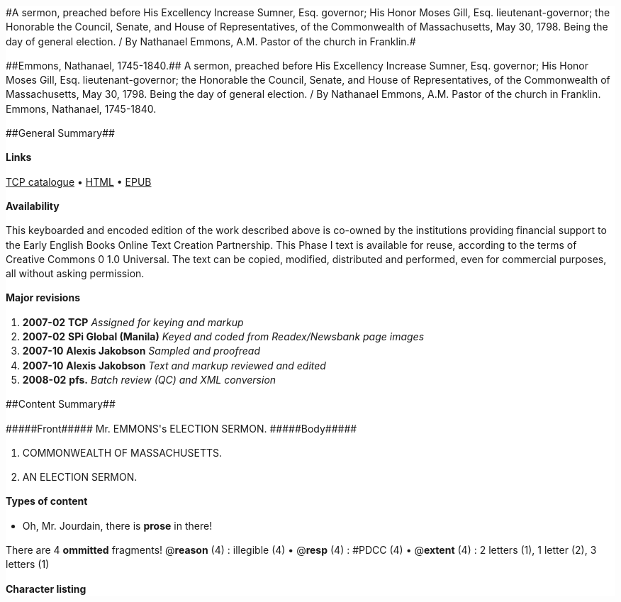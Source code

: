#A sermon, preached before His Excellency Increase Sumner, Esq. governor; His Honor Moses Gill, Esq. lieutenant-governor; the Honorable the Council, Senate, and House of Representatives, of the Commonwealth of Massachusetts, May 30, 1798. Being the day of general election. / By Nathanael Emmons, A.M. Pastor of the church in Franklin.#

##Emmons, Nathanael, 1745-1840.##
A sermon, preached before His Excellency Increase Sumner, Esq. governor; His Honor Moses Gill, Esq. lieutenant-governor; the Honorable the Council, Senate, and House of Representatives, of the Commonwealth of Massachusetts, May 30, 1798. Being the day of general election. / By Nathanael Emmons, A.M. Pastor of the church in Franklin.
Emmons, Nathanael, 1745-1840.

##General Summary##

**Links**

[TCP catalogue](http://www.ota.ox.ac.uk/tcp/)  • 
[HTML](http://tei.it.ox.ac.uk/tcp/Texts-HTML/free/N25/N25393.html)  • 
[EPUB](http://tei.it.ox.ac.uk/tcp/Texts-EPUB/free/N25/N25393.epub)

**Availability**

This keyboarded and encoded edition of the
	       work described above is co-owned by the institutions
	       providing financial support to the Early English Books
	       Online Text Creation Partnership. This Phase I text is
	       available for reuse, according to the terms of Creative
	       Commons 0 1.0 Universal. The text can be copied,
	       modified, distributed and performed, even for
	       commercial purposes, all without asking permission.

**Major revisions**

1. __2007-02__ __TCP__ *Assigned for keying and markup*
1. __2007-02__ __SPi Global (Manila)__ *Keyed and coded from Readex/Newsbank page images*
1. __2007-10__ __Alexis Jakobson__ *Sampled and proofread*
1. __2007-10__ __Alexis Jakobson__ *Text and markup reviewed and edited*
1. __2008-02__ __pfs.__ *Batch review (QC) and XML conversion*

##Content Summary##

#####Front#####
Mr. EMMONS's ELECTION SERMON.
#####Body#####

1. COMMONWEALTH OF MASSACHUSETTS.

1. AN ELECTION SERMON.

**Types of content**

  * Oh, Mr. Jourdain, there is **prose** in there!

There are 4 **ommitted** fragments! 
 @__reason__ (4) : illegible (4)  •  @__resp__ (4) : #PDCC (4)  •  @__extent__ (4) : 2 letters (1), 1 letter (2), 3 letters (1)

**Character listing**
